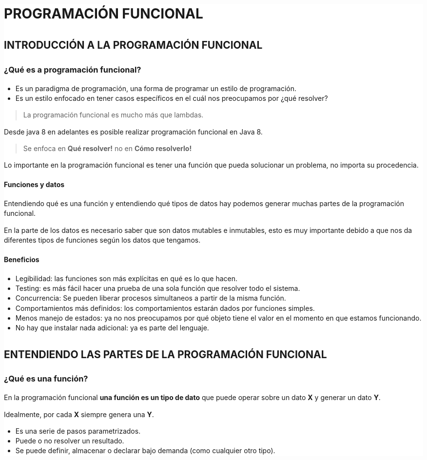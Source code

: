# PROGRAMACIÓN FUNCIONAL

## INTRODUCCIÓN A LA PROGRAMACIÓN FUNCIONAL

### ¿Qué es a programación funcional?

- Es un paradigma de programación, una forma de programar un estilo de programación.
- Es un estilo enfocado en tener casos específicos en el cuál nos preocupamos por ¿qué resolver?

> La programación funcional es mucho más que lambdas.

Desde java 8 en adelantes es posible realizar programación funcional en Java 8.

> Se enfoca en **Qué resolver!** no en **Cómo resolverlo!**

Lo importante en la programación funcional es tener una función que pueda solucionar un problema, no importa su
procedencia.

#### Funciones y datos

Entendiendo qué es una función y entendiendo qué tipos de datos hay podemos generar muchas partes de la programación
funcional.

En la parte de los datos es necesario saber que son datos mutables e inmutables, esto es muy importante debido a que nos
da diferentes tipos de funciones según los datos que tengamos.

#### Beneficios

- Legibilidad: las funciones son más explícitas en qué es lo que hacen.
- Testing: es más fácil hacer una prueba de una sola función que resolver todo el sistema.
- Concurrencia: Se pueden liberar procesos simultaneos a partir de la misma función.
- Comportamientos más definidos: los comportamientos estarán dados por funciones simples.
- Menos manejo de estados: ya no nos preocupamos por qué objeto tiene el valor en el momento en que estamos funcionando.
- No hay que instalar nada adicional: ya es parte del lenguaje.

## ENTENDIENDO LAS PARTES DE LA PROGRAMACIÓN FUNCIONAL

### ¿Qué es una función?

En la programación funcional **una función es un tipo de dato** que puede operar sobre un dato **X** y generar un
dato **Y**.

Idealmente, por cada **X** siempre genera una **Y**.

- Es una serie de pasos parametrizados.
- Puede o no resolver un resultado.
- Se puede definir, almacenar o declarar bajo demanda (como cualquier otro tipo).
